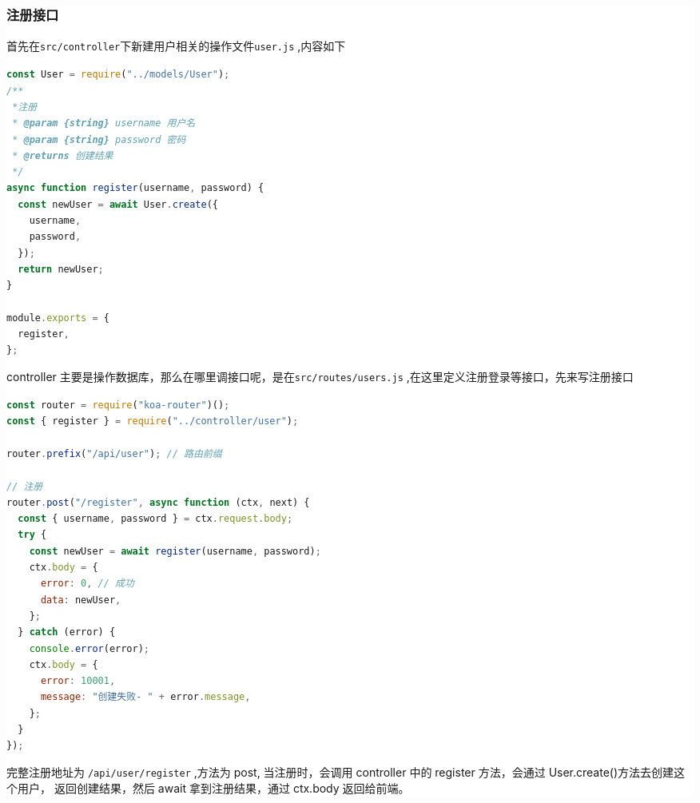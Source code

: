 
### 注册接口

首先在`src/controller`下新建用户相关的操作文件`user.js` ,内容如下

```javascript
const User = require("../models/User");
/**
 *注册
 * @param {string} username 用户名
 * @param {string} password 密码
 * @returns 创建结果
 */
async function register(username, password) {
  const newUser = await User.create({
    username,
    password,
  });
  return newUser;
}

module.exports = {
  register,
};
```

controller 主要是操作数据库，那么在哪里调接口呢，是在`src/routes/users.js` ,在这里定义注册登录等接口，先来写注册接口

```javascript
const router = require("koa-router")();
const { register } = require("../controller/user");

router.prefix("/api/user"); // 路由前缀

// 注册
router.post("/register", async function (ctx, next) {
  const { username, password } = ctx.request.body;
  try {
    const newUser = await register(username, password);
    ctx.body = {
      error: 0, // 成功
      data: newUser,
    };
  } catch (error) {
    console.error(error);
    ctx.body = {
      error: 10001,
      message: "创建失败- " + error.message,
    };
  }
});
```

完整注册地址为 `/api/user/register` ,方法为 post, 当注册时，会调用 controller 中的 register 方法，会通过 User.create()方法去创建这个用户， 返回创建结果，然后 await 拿到注册结果，通过 ctx.body 返回给前端。
